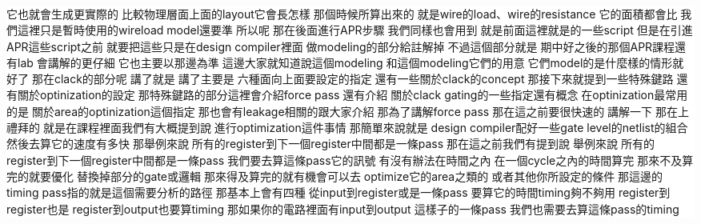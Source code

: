 它也就會生成更實際的
比較物理層面上面的layout它會長怎樣
那個時候所算出來的
就是wire的load、wire的resistance
它的面積都會比
我們這裡只是暫時使用的wireload model還要準
所以呢
那在後面進行APR步驟
我們同樣也會用到
就是前面這裡就是的一些script
但是在引進APR這些script之前
就要把這些只是在design compiler裡面
做modeling的部分給註解掉
不過這個部分就是
期中好之後的那個APR課程還有lab
會講解的更仔細
它也主要以那邊為準
這邊大家就知道說這個modeling
和這個modeling它們的用意
它們model的是什麼樣的情形就好了
那在clack的部分呢
講了就是
講了主要是
六種面向上面要設定的指定
還有一些關於clack的concept
那接下來就提到一些特殊鍵路
還有關於optinization的設定
那特殊鍵路的部分這裡會介紹force pass
還有介紹
關於clack gating的一些指定還有概念
在optinization最常用的是
關於area的optinization這個指定
那也會有leakage相關的跟大家介紹
那為了講解force pass
那在這之前要很快速的
講解一下
那在上禮拜的
就是在課程裡面我們有大概提到說
進行optimization這件事情
那簡單來說就是
design compiler配好一些gate level的netlist的組合
然後去算它的速度有多快
那舉例來說
所有的register到下一個register中間都是一條pass
那在這之前我們有提到說
舉例來說
所有的register到下一個register中間都是一條pass
我們要去算這條pass它的訊號
有沒有辦法在時間之內
在一個cycle之內的時間算完
那來不及算完的就要優化
替換掉部分的gate或邏輯
那來得及算完的就有機會可以去
optimize它的area之類的
或者其他你所設定的條件
那這邊的timing pass指的就是這個需要分析的路徑
那基本上會有四種
從input到register或是一條pass
要算它的時間timing夠不夠用
register到register也是
register到output也要算timing
那如果你的電路裡面有input到output
這樣子的一條pass
我們也需要去算這條pass的timing